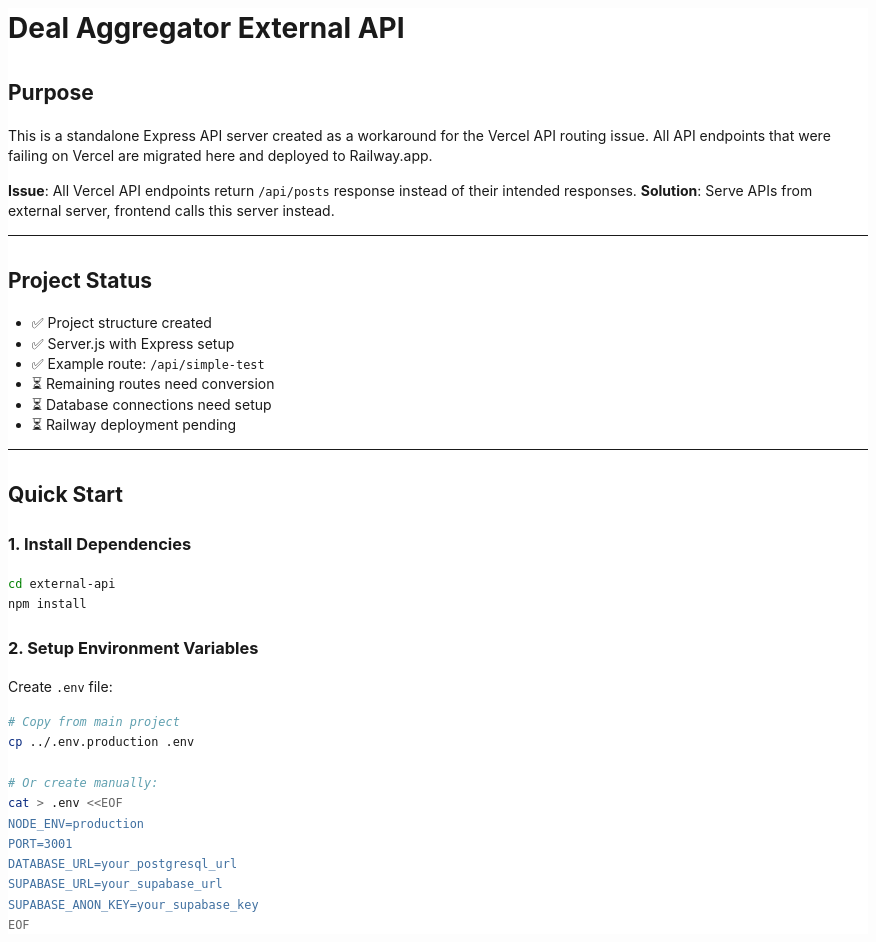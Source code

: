 # Deal Aggregator External API

## Purpose

This is a standalone Express API server created as a workaround for the Vercel API routing issue. All API endpoints that were failing on Vercel are migrated here and deployed to Railway.app.

**Issue**: All Vercel API endpoints return `/api/posts` response instead of their intended responses.
**Solution**: Serve APIs from external server, frontend calls this server instead.

---

## Project Status

- ✅ Project structure created
- ✅ Server.js with Express setup
- ✅ Example route: `/api/simple-test`
- ⏳ Remaining routes need conversion
- ⏳ Database connections need setup
- ⏳ Railway deployment pending

---

## Quick Start

### 1. Install Dependencies

```bash
cd external-api
npm install
```

### 2. Setup Environment Variables

Create `.env` file:

```bash
# Copy from main project
cp ../.env.production .env

# Or create manually:
cat > .env <<EOF
NODE_ENV=production
PORT=3001
DATABASE_URL=your_postgresql_url
SUPABASE_URL=your_supabase_url
SUPABASE_ANON_KEY=your_supabase_key
EOF
```
